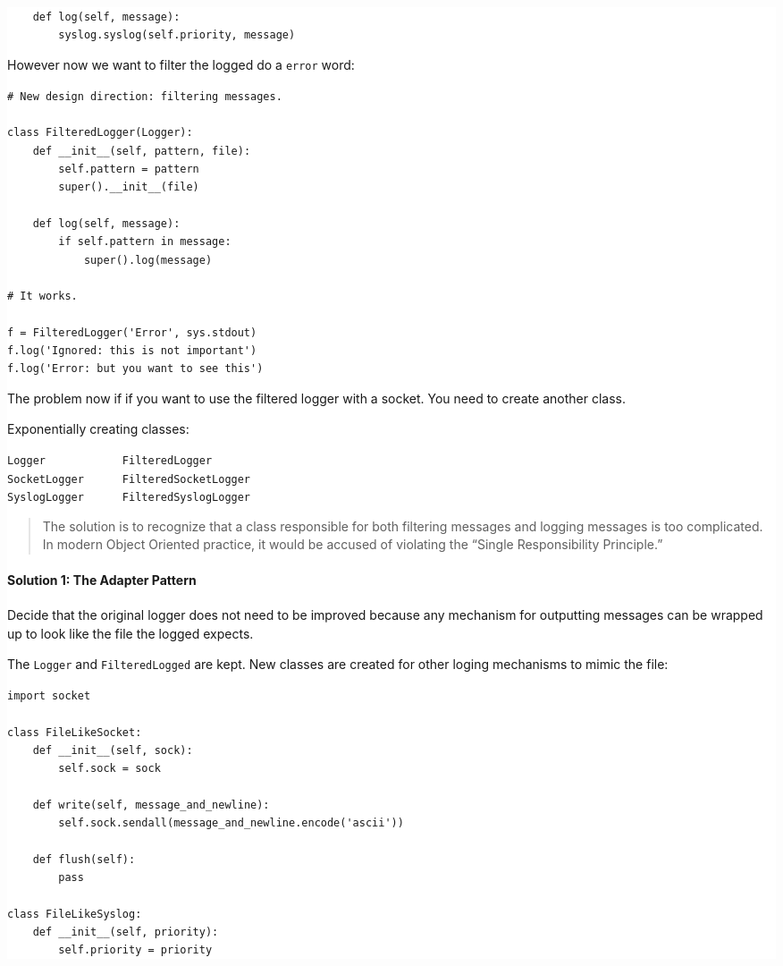         def log(self, message):
            syslog.syslog(self.priority, message)

However now we want to filter the logged do a `error` word:

    # New design direction: filtering messages.

    class FilteredLogger(Logger):
        def __init__(self, pattern, file):
            self.pattern = pattern
            super().__init__(file)

        def log(self, message):
            if self.pattern in message:
                super().log(message)

    # It works.

    f = FilteredLogger('Error', sys.stdout)
    f.log('Ignored: this is not important')
    f.log('Error: but you want to see this')

The problem now if if you want to use the filtered logger with a socket.
You need to create another class.

Exponentially creating classes:

    Logger            FilteredLogger
    SocketLogger      FilteredSocketLogger
    SyslogLogger      FilteredSyslogLogger

> The solution is to recognize that a class responsible for both filtering messages and logging messages is too complicated. In modern Object Oriented practice, it would be accused of violating the “Single Responsibility Principle.”

#### Solution 1: The Adapter Pattern

Decide that the original logger does not need to be improved because any mechanism for outputting messages can be wrapped up to look like the file the logged expects.

The `Logger` and `FilteredLogged` are kept. New classes are created for other loging mechanisms to mimic the file:

    import socket

    class FileLikeSocket:
        def __init__(self, sock):
            self.sock = sock

        def write(self, message_and_newline):
            self.sock.sendall(message_and_newline.encode('ascii'))

        def flush(self):
            pass

    class FileLikeSyslog:
        def __init__(self, priority):
            self.priority = priority
